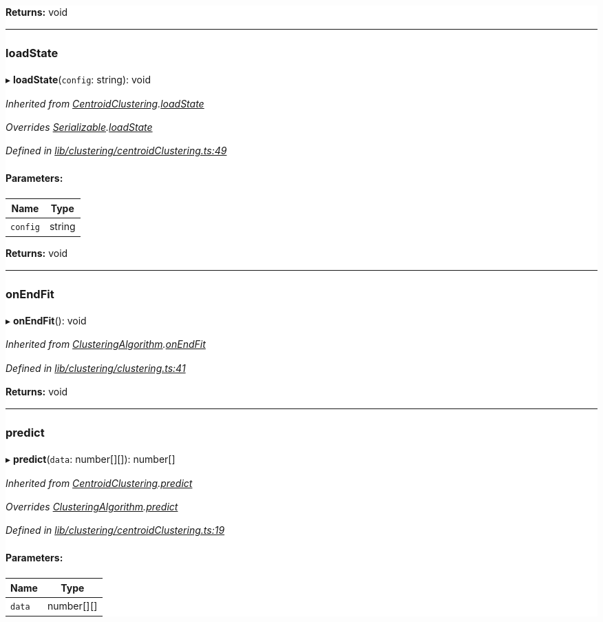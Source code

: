 **Returns:** void

___

### loadState

▸ **loadState**(`config`: string): void

*Inherited from [CentroidClustering](centroidclustering.md).[loadState](centroidclustering.md#loadstate)*

*Overrides [Serializable](serializable.md).[loadState](serializable.md#loadstate)*

*Defined in [lib/clustering/centroidClustering.ts:49](https://github.com/ascentcore/dataspot/blob/8a56680/lib/clustering/centroidClustering.ts#L49)*

#### Parameters:

Name | Type |
------ | ------ |
`config` | string |

**Returns:** void

___

### onEndFit

▸ **onEndFit**(): void

*Inherited from [ClusteringAlgorithm](clusteringalgorithm.md).[onEndFit](clusteringalgorithm.md#onendfit)*

*Defined in [lib/clustering/clustering.ts:41](https://github.com/ascentcore/dataspot/blob/8a56680/lib/clustering/clustering.ts#L41)*

**Returns:** void

___

### predict

▸ **predict**(`data`: number[][]): number[]

*Inherited from [CentroidClustering](centroidclustering.md).[predict](centroidclustering.md#predict)*

*Overrides [ClusteringAlgorithm](clusteringalgorithm.md).[predict](clusteringalgorithm.md#predict)*

*Defined in [lib/clustering/centroidClustering.ts:19](https://github.com/ascentcore/dataspot/blob/8a56680/lib/clustering/centroidClustering.ts#L19)*

#### Parameters:

Name | Type |
------ | ------ |
`data` | number[][] |
